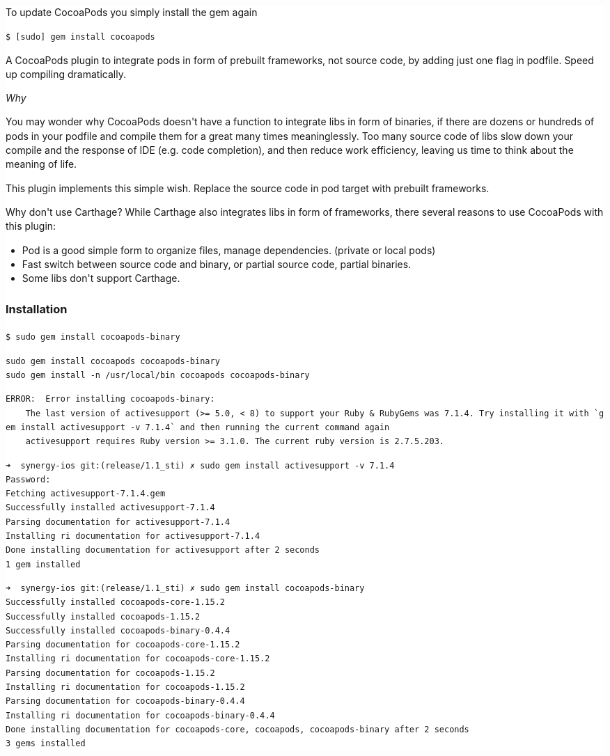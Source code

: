 To update CocoaPods you simply install the gem again

`$ [sudo] gem install cocoapods`

A CocoaPods plugin to integrate pods in form of prebuilt frameworks, not source code, by adding just one flag in podfile. Speed up compiling dramatically.

*Why*

You may wonder why CocoaPods doesn't have a function to integrate libs in form of binaries, if there are dozens or hundreds of pods in your podfile and compile them for a great many times meaninglessly. Too many source code of libs slow down your compile and the response of IDE (e.g. code completion), and then reduce work efficiency, leaving us time to think about the meaning of life.

This plugin implements this simple wish. Replace the source code in pod target with prebuilt frameworks.

Why don't use Carthage? While Carthage also integrates libs in form of frameworks, there several reasons to use CocoaPods with this plugin:

- Pod is a good simple form to organize files, manage dependencies. (private or local pods)
- Fast switch between source code and binary, or partial source code, partial binaries.
- Some libs don't support Carthage.

### Installation

`$ sudo gem install cocoapods-binary`

```
sudo gem install cocoapods cocoapods-binary
sudo gem install -n /usr/local/bin cocoapods cocoapods-binary
```

```
ERROR:  Error installing cocoapods-binary:
    The last version of activesupport (>= 5.0, < 8) to support your Ruby & RubyGems was 7.1.4. Try installing it with `gem install activesupport -v 7.1.4` and then running the current command again
    activesupport requires Ruby version >= 3.1.0. The current ruby version is 2.7.5.203.
```
```
➜  synergy-ios git:(release/1.1_sti) ✗ sudo gem install activesupport -v 7.1.4
Password:
Fetching activesupport-7.1.4.gem
Successfully installed activesupport-7.1.4
Parsing documentation for activesupport-7.1.4
Installing ri documentation for activesupport-7.1.4
Done installing documentation for activesupport after 2 seconds
1 gem installed
```

```
➜  synergy-ios git:(release/1.1_sti) ✗ sudo gem install cocoapods-binary      
Successfully installed cocoapods-core-1.15.2
Successfully installed cocoapods-1.15.2
Successfully installed cocoapods-binary-0.4.4
Parsing documentation for cocoapods-core-1.15.2
Installing ri documentation for cocoapods-core-1.15.2
Parsing documentation for cocoapods-1.15.2
Installing ri documentation for cocoapods-1.15.2
Parsing documentation for cocoapods-binary-0.4.4
Installing ri documentation for cocoapods-binary-0.4.4
Done installing documentation for cocoapods-core, cocoapods, cocoapods-binary after 2 seconds
3 gems installed
```

